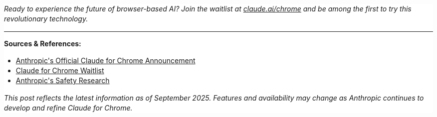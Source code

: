 *Ready to experience the future of browser-based AI? Join the waitlist at [claude.ai/chrome](https://claude.ai/chrome) and be among the first to try this revolutionary technology.*

---

**Sources & References:**
- [Anthropic's Official Claude for Chrome Announcement](https://www.anthropic.com/news/claude-for-chrome)
- [Claude for Chrome Waitlist](https://claude.ai/chrome)
- [Anthropic's Safety Research](https://www.anthropic.com/research)

*This post reflects the latest information as of September 2025. Features and availability may change as Anthropic continues to develop and refine Claude for Chrome.*
